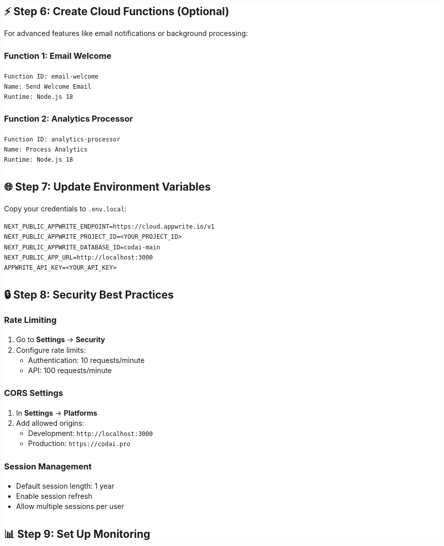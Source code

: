 ## ⚡ Step 6: Create Cloud Functions (Optional)

For advanced features like email notifications or background processing:

### Function 1: Email Welcome
```
Function ID: email-welcome
Name: Send Welcome Email
Runtime: Node.js 18
```

### Function 2: Analytics Processor
```
Function ID: analytics-processor
Name: Process Analytics
Runtime: Node.js 18
```

## 🌐 Step 7: Update Environment Variables

Copy your credentials to `.env.local`:

```env
NEXT_PUBLIC_APPWRITE_ENDPOINT=https://cloud.appwrite.io/v1
NEXT_PUBLIC_APPWRITE_PROJECT_ID=<YOUR_PROJECT_ID>
NEXT_PUBLIC_APPWRITE_DATABASE_ID=codai-main
NEXT_PUBLIC_APP_URL=http://localhost:3000
APPWRITE_API_KEY=<YOUR_API_KEY>
```

## 🔒 Step 8: Security Best Practices

### Rate Limiting
1. Go to **Settings** → **Security**
2. Configure rate limits:
   - Authentication: 10 requests/minute
   - API: 100 requests/minute

### CORS Settings
1. In **Settings** → **Platforms**
2. Add allowed origins:
   - Development: `http://localhost:3000`
   - Production: `https://codai.pro`

### Session Management
- Default session length: 1 year
- Enable session refresh
- Allow multiple sessions per user

## 📊 Step 9: Set Up Monitoring
